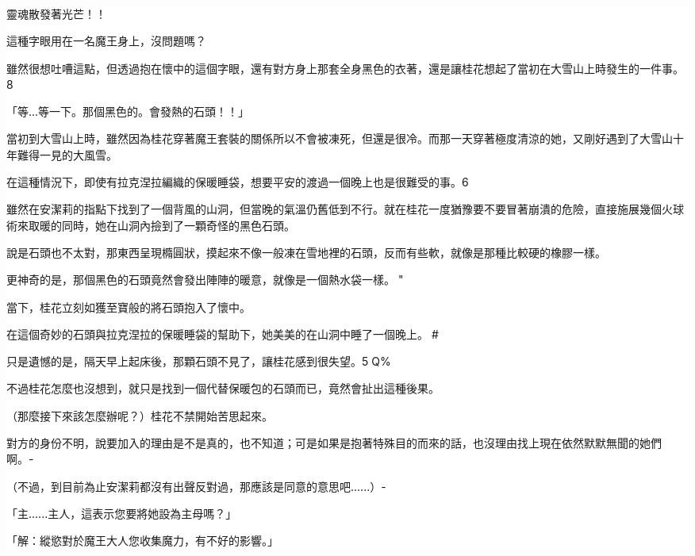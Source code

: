 

靈魂散發著光芒！！



這種字眼用在一名魔王身上，沒問題嗎？



雖然很想吐嘈這點，但透過抱在懷中的這個字眼，還有對方身上那套全身黑色的衣著，還是讓桂花想起了當初在大雪山上時發生的一件事。8



「等...等一下。那個黑色的。會發熱的石頭！！」





當初到大雪山上時，雖然因為桂花穿著魔王套裝的關係所以不會被凍死，但還是很冷。而那一天穿著極度清涼的她，又剛好遇到了大雪山十年難得一見的大風雪。



在這種情況下，即使有拉克涅拉編織的保暖睡袋，想要平安的渡過一個晚上也是很難受的事。6



雖然在安潔莉的指點下找到了一個背風的山洞，但當晚的氣溫仍舊低到不行。就在桂花一度猶豫要不要冒著崩潰的危險，直接施展幾個火球術來取暖的同時，她在山洞內撿到了一顆奇怪的黑色石頭。



說是石頭也不太對，那東西呈現橢圓狀，摸起來不像一般凍在雪地裡的石頭，反而有些軟，就像是那種比較硬的橡膠一樣。



更神奇的是，那個黑色的石頭竟然會發出陣陣的暖意，就像是一個熱水袋一樣。 "



當下，桂花立刻如獲至寶般的將石頭抱入了懷中。



在這個奇妙的石頭與拉克涅拉的保暖睡袋的幫助下，她美美的在山洞中睡了一個晚上。 #



只是遺憾的是，隔天早上起床後，那顆石頭不見了，讓桂花感到很失望。5 Q%







不過桂花怎麼也沒想到，就只是找到一個代替保暖包的石頭而已，竟然會扯出這種後果。



（那麼接下來該怎麼辦呢？）桂花不禁開始苦思起來。



對方的身份不明，說要加入的理由是不是真的，也不知道；可是如果是抱著特殊目的而來的話，也沒理由找上現在依然默默無聞的她們啊。-



（不過，到目前為止安潔莉都沒有出聲反對過，那應該是同意的意思吧......）-



「主......主人，這表示您要將她設為主母嗎？」



「解：縱慾對於魔王大人您收集魔力，有不好的影響。」

